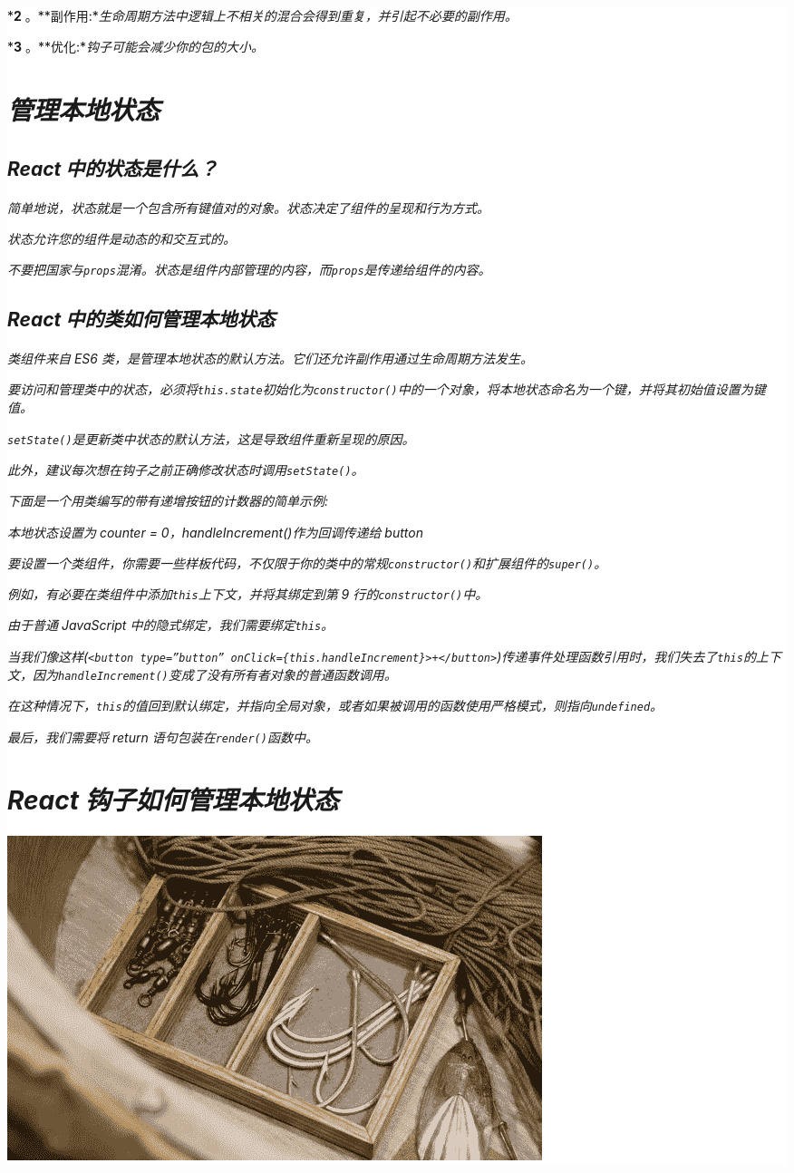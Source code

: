 ***2** 。**副作用:**生命周期方法中逻辑上不相关的混合会得到重复，并引起不必要的副作用。*

***3** 。**优化:**钩子可能会减少你的包的大小。*

# *管理本地状态*

## ***React 中的状态是什么？***

*简单地说，状态就是一个包含所有键值对的对象。状态决定了组件的呈现和行为方式。*

*状态允许您的组件是动态的和交互式的。*

*不要把国家与`props`混淆。状态是组件内部管理的内容，而`props`是传递给组件的内容。*

## *React 中的类如何管理本地状态*

*类组件来自 ES6 类，是管理本地状态的默认方法。它们还允许副作用通过生命周期方法发生。*

*要访问和管理类中的状态，必须将`this.state`初始化为`constructor()`中的一个对象，将本地状态命名为一个键，并将其初始值设置为键值。*

*`setState()`是更新类中状态的默认方法，这是导致组件重新呈现的原因。*

*此外，建议每次想在钩子之前正确修改状态时调用`setState()`。*

*下面是一个用类编写的带有递增按钮的计数器的简单示例:*

*本地状态设置为 counter = 0，handleIncrement()作为回调传递给 button*

*要设置一个类组件，你需要一些样板代码，不仅限于你的类中的常规`constructor()`和扩展组件的`super()`。*

*例如，有必要在类组件中添加`this`上下文，并将其绑定到第 9 行的`constructor()`中。*

*由于普通 JavaScript 中的隐式绑定，我们需要绑定`this`。*

*当我们像这样(`<button type=”button” onClick={this.handleIncrement}>+</button>`)传递事件处理函数引用时，我们失去了`this`的上下文，因为`handleIncrement()`变成了没有所有者对象的普通函数调用。*

*在这种情况下，`this`的值回到默认绑定，并指向全局对象，或者如果被调用的函数使用严格模式，则指向`undefined`。*

*最后，我们需要将 return 语句包装在`render()`函数中。*

# *React 钩子如何管理本地状态*

*![](img/89afae504108b3525325b68cb52a8f32.png)*
